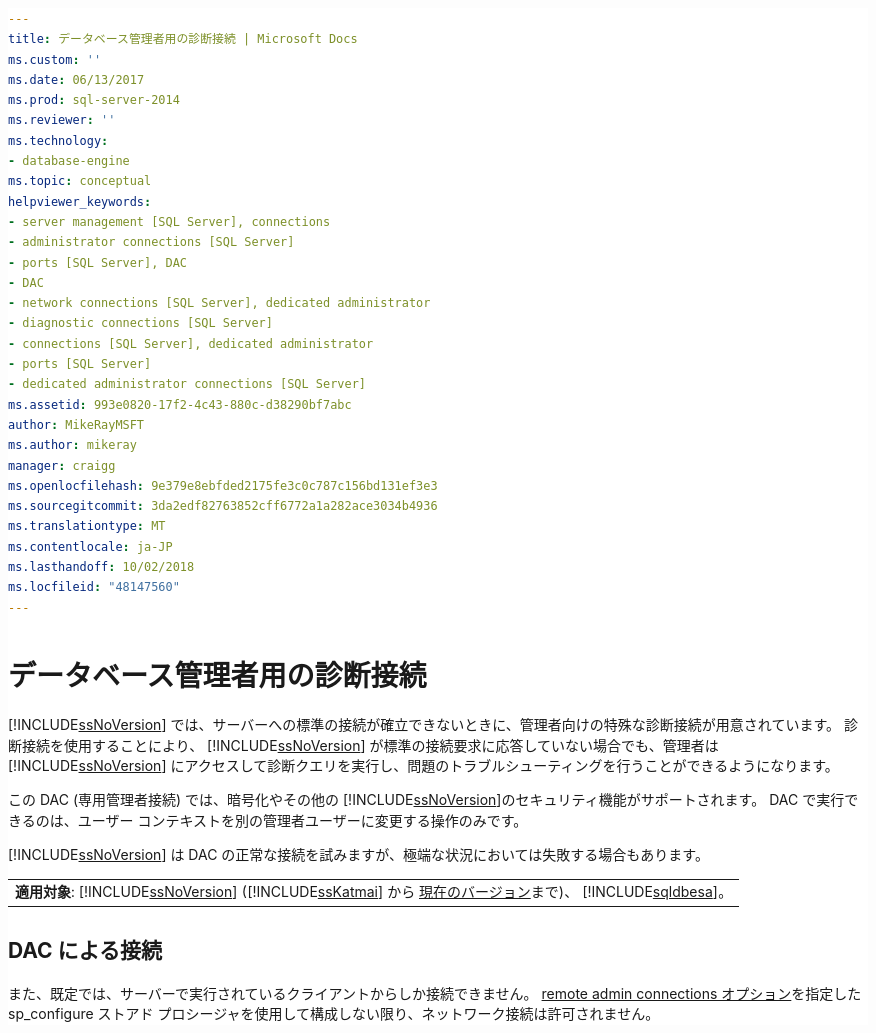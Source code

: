 ```yaml
---
title: データベース管理者用の診断接続 | Microsoft Docs
ms.custom: ''
ms.date: 06/13/2017
ms.prod: sql-server-2014
ms.reviewer: ''
ms.technology:
- database-engine
ms.topic: conceptual
helpviewer_keywords:
- server management [SQL Server], connections
- administrator connections [SQL Server]
- ports [SQL Server], DAC
- DAC
- network connections [SQL Server], dedicated administrator
- diagnostic connections [SQL Server]
- connections [SQL Server], dedicated administrator
- ports [SQL Server]
- dedicated administrator connections [SQL Server]
ms.assetid: 993e0820-17f2-4c43-880c-d38290bf7abc
author: MikeRayMSFT
ms.author: mikeray
manager: craigg
ms.openlocfilehash: 9e379e8ebfded2175fe3c0c787c156bd131ef3e3
ms.sourcegitcommit: 3da2edf82763852cff6772a1a282ace3034b4936
ms.translationtype: MT
ms.contentlocale: ja-JP
ms.lasthandoff: 10/02/2018
ms.locfileid: "48147560"
---
```

# <a name="diagnostic-connection-for-database-administrators"></a>データベース管理者用の診断接続
  [!INCLUDE[ssNoVersion](../../includes/ssnoversion-md.md)] では、サーバーへの標準の接続が確立できないときに、管理者向けの特殊な診断接続が用意されています。 診断接続を使用することにより、 [!INCLUDE[ssNoVersion](../../includes/ssnoversion-md.md)] が標準の接続要求に応答していない場合でも、管理者は [!INCLUDE[ssNoVersion](../../includes/ssnoversion-md.md)] にアクセスして診断クエリを実行し、問題のトラブルシューティングを行うことができるようになります。  
  
 この DAC (専用管理者接続) では、暗号化やその他の [!INCLUDE[ssNoVersion](../../includes/ssnoversion-md.md)]のセキュリティ機能がサポートされます。 DAC で実行できるのは、ユーザー コンテキストを別の管理者ユーザーに変更する操作のみです。  
  
 [!INCLUDE[ssNoVersion](../../includes/ssnoversion-md.md)] は DAC の正常な接続を試みますが、極端な状況においては失敗する場合もあります。  
  
||  
|-|  
|**適用対象**: [!INCLUDE[ssNoVersion](../../includes/ssnoversion-md.md)] ([!INCLUDE[ssKatmai](../../includes/sskatmai-md.md)] から [現在のバージョン](http://go.microsoft.com/fwlink/p/?LinkId=299658)まで)、 [!INCLUDE[sqldbesa](../../includes/sqldbesa-md.md)]。|  
  
## <a name="connecting-with-dac"></a>DAC による接続  
 また、既定では、サーバーで実行されているクライアントからしか接続できません。 [remote admin connections オプション](remote-admin-connections-server-configuration-option.md)を指定した sp_configure ストアド プロシージャを使用して構成しない限り、ネットワーク接続は許可されません。  
  